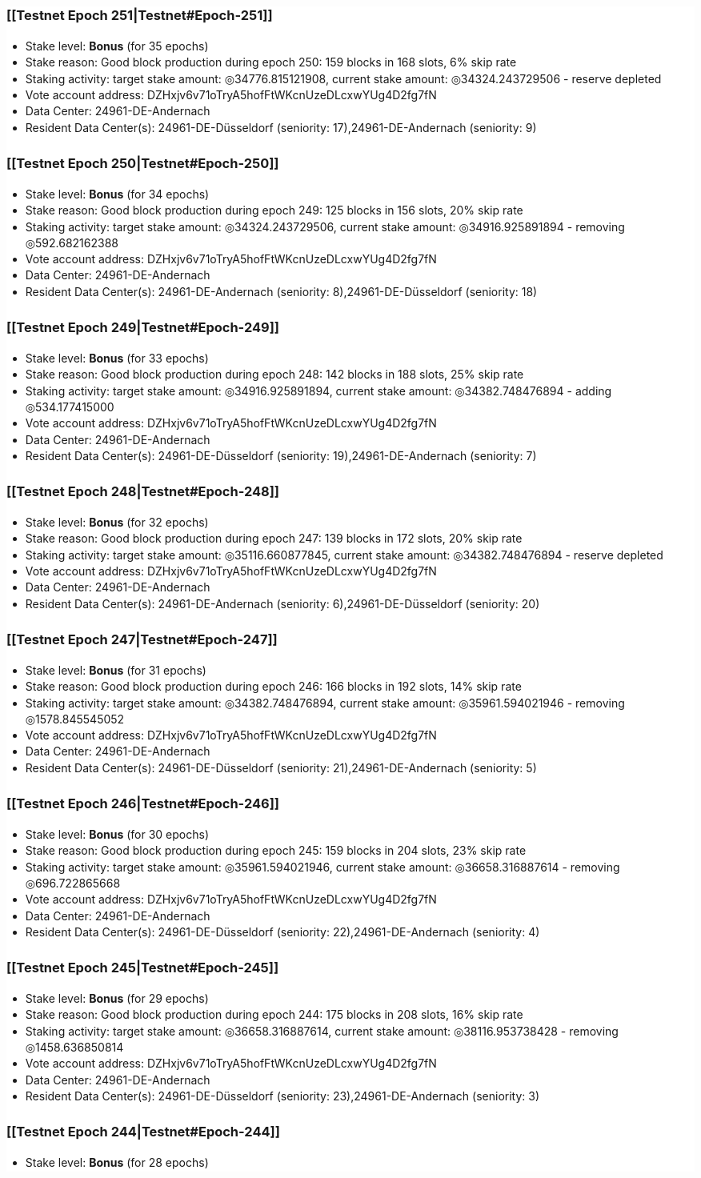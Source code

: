 ### [[Testnet Epoch 251|Testnet#Epoch-251]]
* Stake level: **Bonus** (for 35 epochs)
* Stake reason: Good block production during epoch 250: 159 blocks in 168 slots, 6% skip rate
* Staking activity: target stake amount: ◎34776.815121908, current stake amount: ◎34324.243729506 - reserve depleted
* Vote account address: DZHxjv6v71oTryA5hofFtWKcnUzeDLcxwYUg4D2fg7fN
* Data Center: 24961-DE-Andernach
* Resident Data Center(s): 24961-DE-Düsseldorf (seniority: 17),24961-DE-Andernach (seniority: 9)
### [[Testnet Epoch 250|Testnet#Epoch-250]]
* Stake level: **Bonus** (for 34 epochs)
* Stake reason: Good block production during epoch 249: 125 blocks in 156 slots, 20% skip rate
* Staking activity: target stake amount: ◎34324.243729506, current stake amount: ◎34916.925891894 - removing ◎592.682162388
* Vote account address: DZHxjv6v71oTryA5hofFtWKcnUzeDLcxwYUg4D2fg7fN
* Data Center: 24961-DE-Andernach
* Resident Data Center(s): 24961-DE-Andernach (seniority: 8),24961-DE-Düsseldorf (seniority: 18)
### [[Testnet Epoch 249|Testnet#Epoch-249]]
* Stake level: **Bonus** (for 33 epochs)
* Stake reason: Good block production during epoch 248: 142 blocks in 188 slots, 25% skip rate
* Staking activity: target stake amount: ◎34916.925891894, current stake amount: ◎34382.748476894 - adding ◎534.177415000
* Vote account address: DZHxjv6v71oTryA5hofFtWKcnUzeDLcxwYUg4D2fg7fN
* Data Center: 24961-DE-Andernach
* Resident Data Center(s): 24961-DE-Düsseldorf (seniority: 19),24961-DE-Andernach (seniority: 7)
### [[Testnet Epoch 248|Testnet#Epoch-248]]
* Stake level: **Bonus** (for 32 epochs)
* Stake reason: Good block production during epoch 247: 139 blocks in 172 slots, 20% skip rate
* Staking activity: target stake amount: ◎35116.660877845, current stake amount: ◎34382.748476894 - reserve depleted
* Vote account address: DZHxjv6v71oTryA5hofFtWKcnUzeDLcxwYUg4D2fg7fN
* Data Center: 24961-DE-Andernach
* Resident Data Center(s): 24961-DE-Andernach (seniority: 6),24961-DE-Düsseldorf (seniority: 20)
### [[Testnet Epoch 247|Testnet#Epoch-247]]
* Stake level: **Bonus** (for 31 epochs)
* Stake reason: Good block production during epoch 246: 166 blocks in 192 slots, 14% skip rate
* Staking activity: target stake amount: ◎34382.748476894, current stake amount: ◎35961.594021946 - removing ◎1578.845545052
* Vote account address: DZHxjv6v71oTryA5hofFtWKcnUzeDLcxwYUg4D2fg7fN
* Data Center: 24961-DE-Andernach
* Resident Data Center(s): 24961-DE-Düsseldorf (seniority: 21),24961-DE-Andernach (seniority: 5)
### [[Testnet Epoch 246|Testnet#Epoch-246]]
* Stake level: **Bonus** (for 30 epochs)
* Stake reason: Good block production during epoch 245: 159 blocks in 204 slots, 23% skip rate
* Staking activity: target stake amount: ◎35961.594021946, current stake amount: ◎36658.316887614 - removing ◎696.722865668
* Vote account address: DZHxjv6v71oTryA5hofFtWKcnUzeDLcxwYUg4D2fg7fN
* Data Center: 24961-DE-Andernach
* Resident Data Center(s): 24961-DE-Düsseldorf (seniority: 22),24961-DE-Andernach (seniority: 4)
### [[Testnet Epoch 245|Testnet#Epoch-245]]
* Stake level: **Bonus** (for 29 epochs)
* Stake reason: Good block production during epoch 244: 175 blocks in 208 slots, 16% skip rate
* Staking activity: target stake amount: ◎36658.316887614, current stake amount: ◎38116.953738428 - removing ◎1458.636850814
* Vote account address: DZHxjv6v71oTryA5hofFtWKcnUzeDLcxwYUg4D2fg7fN
* Data Center: 24961-DE-Andernach
* Resident Data Center(s): 24961-DE-Düsseldorf (seniority: 23),24961-DE-Andernach (seniority: 3)
### [[Testnet Epoch 244|Testnet#Epoch-244]]
* Stake level: **Bonus** (for 28 epochs)